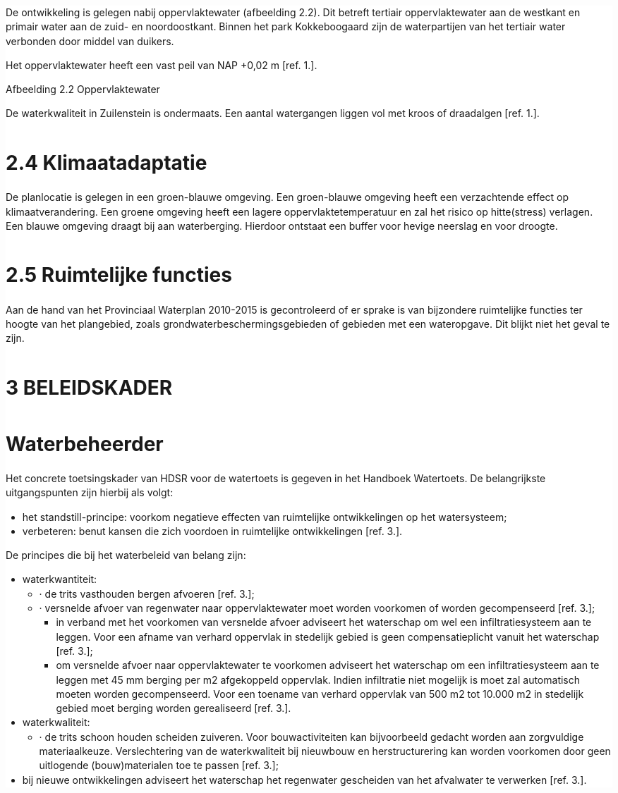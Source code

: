 De ontwikkeling is gelegen nabij oppervlaktewater (afbeelding 2.2). Dit betreft tertiair oppervlaktewater aan de westkant en primair water aan de zuid- en noordoostkant. Binnen het park Kokkeboogaard zijn de waterpartijen van het tertiair water verbonden door middel van duikers.

Het oppervlaktewater heeft een vast peil van NAP +0,02 m [ref. 1.].

Afbeelding 2.2 Oppervlaktewater

De waterkwaliteit in Zuilenstein is ondermaats. Een aantal watergangen liggen vol met kroos of draadalgen [ref. 1.].

# 2.4 Klimaatadaptatie

De planlocatie is gelegen in een groen-blauwe omgeving. Een groen-blauwe omgeving heeft een verzachtende effect op klimaatverandering. Een groene omgeving heeft een lagere oppervlaktetemperatuur en zal het risico op hitte(stress) verlagen. Een blauwe omgeving draagt bij aan waterberging. Hierdoor ontstaat een buffer voor hevige neerslag en voor droogte.

# 2.5 Ruimtelijke functies

Aan de hand van het Provinciaal Waterplan 2010-2015 is gecontroleerd of er sprake is van bijzondere ruimtelijke functies ter hoogte van het plangebied, zoals grondwaterbeschermingsgebieden of gebieden met een wateropgave. Dit blijkt niet het geval te zijn.

# **3 BELEIDSKADER**

# **Waterbeheerder**

Het concrete toetsingskader van HDSR voor de watertoets is gegeven in het Handboek Watertoets. De belangrijkste uitgangspunten zijn hierbij als volgt:

- het standstill-principe: voorkom negatieve effecten van ruimtelijke ontwikkelingen op het watersysteem;
- verbeteren: benut kansen die zich voordoen in ruimtelijke ontwikkelingen [ref. 3.].

De principes die bij het waterbeleid van belang zijn:

- waterkwantiteit:
	- · de trits vasthouden bergen afvoeren [ref. 3.];
	- · versnelde afvoer van regenwater naar oppervlaktewater moet worden voorkomen of worden gecompenseerd [ref. 3.];
		- in verband met het voorkomen van versnelde afvoer adviseert het waterschap om wel een infiltratiesysteem aan te leggen. Voor een afname van verhard oppervlak in stedelijk gebied is geen compensatieplicht vanuit het waterschap [ref. 3.];
		- om versnelde afvoer naar oppervlaktewater te voorkomen adviseert het waterschap om een infiltratiesysteem aan te leggen met 45 mm berging per m2 afgekoppeld oppervlak. Indien infiltratie niet mogelijk is moet zal automatisch moeten worden gecompenseerd. Voor een toename van verhard oppervlak van 500 m2 tot 10.000 m2 in stedelijk gebied moet berging worden gerealiseerd [ref. 3.].
- waterkwaliteit:
	- · de trits schoon houden scheiden zuiveren. Voor bouwactiviteiten kan bijvoorbeeld gedacht worden aan zorgvuldige materiaalkeuze. Verslechtering van de waterkwaliteit bij nieuwbouw en herstructurering kan worden voorkomen door geen uitlogende (bouw)materialen toe te passen [ref. 3.];
- bij nieuwe ontwikkelingen adviseert het waterschap het regenwater gescheiden van het afvalwater te verwerken [ref. 3.].
